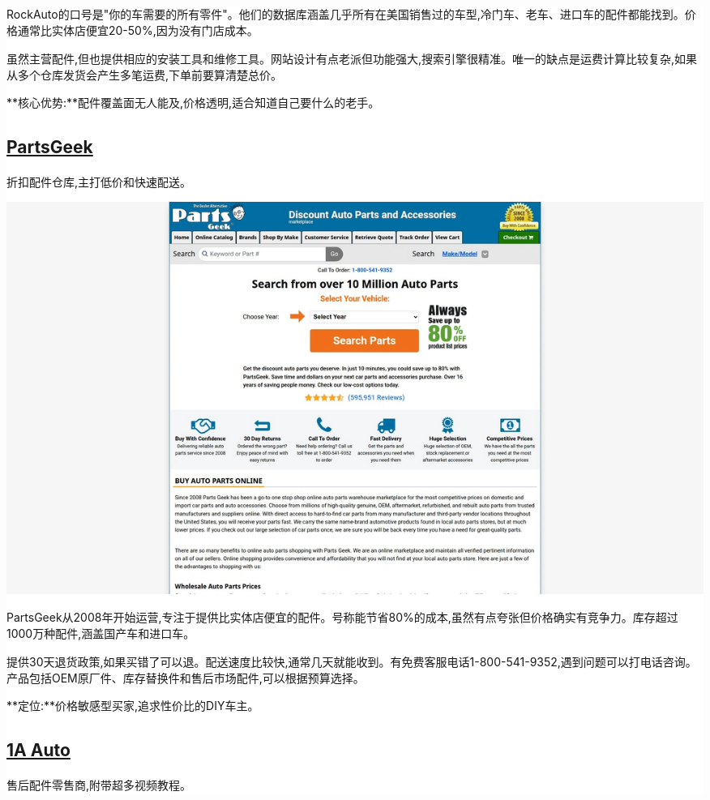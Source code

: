 
RockAuto的口号是"你的车需要的所有零件"。他们的数据库涵盖几乎所有在美国销售过的车型,冷门车、老车、进口车的配件都能找到。价格通常比实体店便宜20-50%,因为没有门店成本。

虽然主营配件,但也提供相应的安装工具和维修工具。网站设计有点老派但功能强大,搜索引擎很精准。唯一的缺点是运费计算比较复杂,如果从多个仓库发货会产生多笔运费,下单前要算清楚总价。

**核心优势:**配件覆盖面无人能及,价格透明,适合知道自己要什么的老手。

## **[PartsGeek](https://www.partsgeek.com)**

折扣配件仓库,主打低价和快速配送。

![PartsGeek Screenshot](image/partsgeek.webp)


PartsGeek从2008年开始运营,专注于提供比实体店便宜的配件。号称能节省80%的成本,虽然有点夸张但价格确实有竞争力。库存超过1000万种配件,涵盖国产车和进口车。

提供30天退货政策,如果买错了可以退。配送速度比较快,通常几天就能收到。有免费客服电话1-800-541-9352,遇到问题可以打电话咨询。产品包括OEM原厂件、库存替换件和售后市场配件,可以根据预算选择。

**定位:**价格敏感型买家,追求性价比的DIY车主。

## **[1A Auto](https://www.1aauto.com)**

售后配件零售商,附带超多视频教程。
